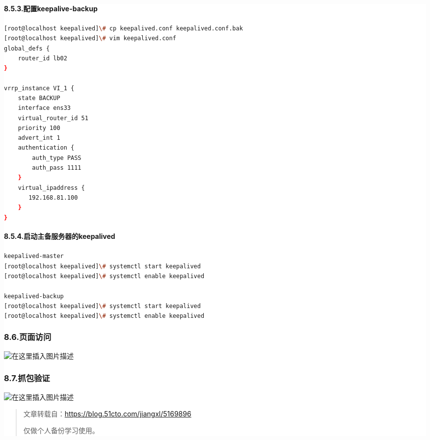 #### 8.5.3.配置keepalive-backup
```sh
[root@localhost keepalived]\# cp keepalived.conf keepalived.conf.bak
[root@localhost keepalived]\# vim keepalived.conf
global_defs {
	router_id lb02
}

vrrp_instance VI_1 {
	state BACKUP
	interface ens33
	virtual_router_id 51
	priority 100
	advert_int 1
	authentication {
	    auth_type PASS
	    auth_pass 1111
	}
	virtual_ipaddress {
	   192.168.81.100
	}
}
```

#### 8.5.4.启动主备服务器的keepalived
```sh
keepalived-master
[root@localhost keepalived]\# systemctl start keepalived
[root@localhost keepalived]\# systemctl enable keepalived

keepalived-backup
[root@localhost keepalived]\# systemctl start keepalived
[root@localhost keepalived]\# systemctl enable keepalived
```

### 8.6.页面访问

![在这里插入图片描述](https://cdn.agou-ops.cn/others/watermark,type_ZmFuZ3poZW5naGVpdGk,shadow_10,text_aHR0cHM6Ly9ibG9nLmNzZG4ubmV0L3dlaXhpbl80NDk1MzY1OA==,size_16,color_FFFFFF,t_70-20220615154102658.png)

### 8.7.抓包验证

![在这里插入图片描述](https://cdn.agou-ops.cn/others/watermark,type_ZmFuZ3poZW5naGVpdGk,shadow_10,text_aHR0cHM6Ly9ibG9nLmNzZG4ubmV0L3dlaXhpbl80NDk1MzY1OA==,size_16,color_FFFFFF,t_70-20220615154102932.png)



> 文章转载自：https://blog.51cto.com/jiangxl/5169896
>
> 仅做个人备份学习使用。